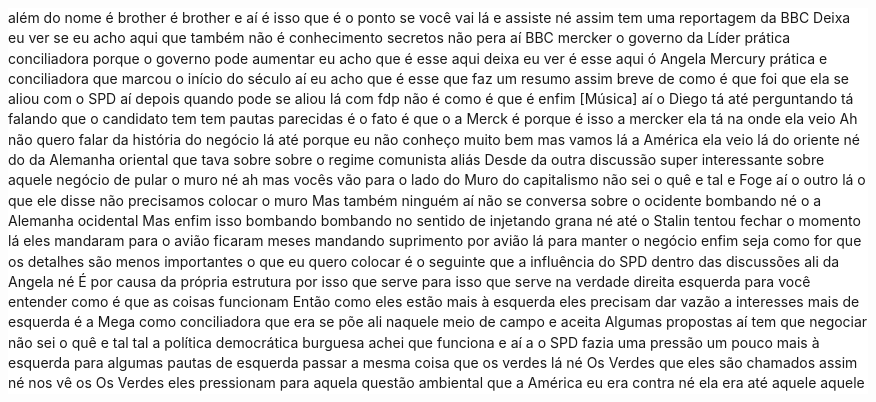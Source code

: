além do nome é brother é brother e aí é
isso que é o ponto se você vai lá e
assiste né assim tem uma reportagem da
BBC Deixa eu ver se eu acho aqui
que também não é conhecimento secretos
não pera aí BBC mercker
o governo da Líder prática conciliadora
porque o governo pode aumentar eu acho
que é esse aqui deixa eu ver é esse aqui
ó Angela Mercury prática e conciliadora
que marcou o início do século aí eu acho
que é esse que faz um resumo assim breve
de como é que foi que ela se aliou com o
SPD aí depois quando pode se aliou lá
com fdp não é como é que é
enfim
[Música]
aí o Diego tá até perguntando tá falando
que o candidato tem tem pautas parecidas
é o fato é que o a Merck é porque é isso
a mercker ela tá na onde ela veio Ah não
quero falar da história do negócio lá
até porque eu não conheço muito bem mas
vamos lá a América ela veio lá do
oriente né do da Alemanha oriental que
tava sobre sobre o regime comunista
aliás Desde da outra discussão super
interessante sobre aquele negócio de
pular o muro né ah mas vocês vão para o
lado do Muro do capitalismo não sei o
quê e tal e Foge aí o outro lá o que ele
disse não precisamos colocar o muro Mas
também ninguém aí não se conversa sobre
o ocidente bombando né o
a Alemanha ocidental Mas enfim isso
bombando bombando no sentido de
injetando grana né até o Stalin tentou
fechar o momento lá eles mandaram para o
avião ficaram meses mandando suprimento
por avião lá para manter o negócio enfim
seja como for que os detalhes são menos
importantes o que eu quero colocar é o
seguinte
que a influência do SPD dentro das
discussões ali da Angela né É por causa
da própria estrutura por isso que serve
para isso que serve na verdade direita
esquerda para você entender como é que
as coisas funcionam Então como eles
estão mais à esquerda eles precisam dar
vazão a interesses mais de esquerda é a
Mega como conciliadora que era se põe
ali naquele meio de campo e aceita
Algumas propostas aí tem que negociar
não sei o quê e tal tal a política
democrática burguesa achei que funciona
e aí a o SPD fazia uma pressão um pouco
mais à esquerda para algumas pautas de
esquerda passar a mesma coisa que os
verdes lá né Os Verdes que eles são
chamados assim né nos vê
os Os Verdes eles pressionam para aquela
questão ambiental que a América eu era
contra né ela era até aquele aquele